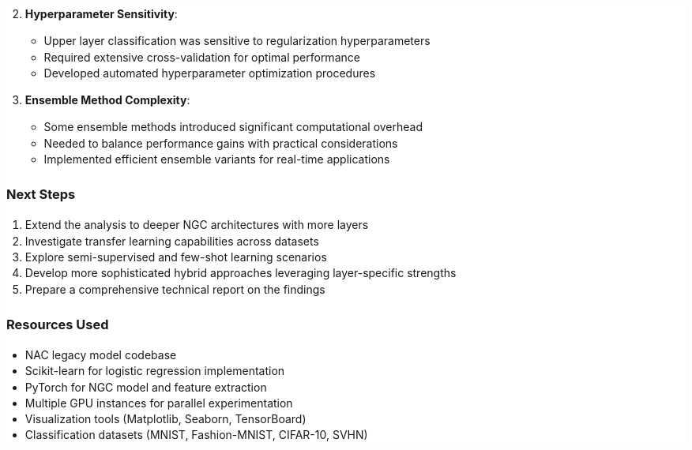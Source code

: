 2. **Hyperparameter Sensitivity**:
   - Upper layer classification was sensitive to regularization hyperparameters
   - Required extensive cross-validation for optimal performance
   - Developed automated hyperparameter optimization procedures

3. **Ensemble Method Complexity**:
   - Some ensemble methods introduced significant computational overhead
   - Needed to balance performance gains with practical considerations
   - Implemented efficient ensemble variants for real-time applications

### Next Steps

1. Extend the analysis to deeper NGC architectures with more layers
2. Investigate transfer learning capabilities across datasets
3. Explore semi-supervised and few-shot learning scenarios
4. Develop more sophisticated hybrid approaches leveraging layer-specific strengths
5. Prepare a comprehensive technical report on the findings

### Resources Used

- NAC legacy model codebase
- Scikit-learn for logistic regression implementation
- PyTorch for NGC model and feature extraction
- Multiple GPU instances for parallel experimentation
- Visualization tools (Matplotlib, Seaborn, TensorBoard)
- Classification datasets (MNIST, Fashion-MNIST, CIFAR-10, SVHN)
